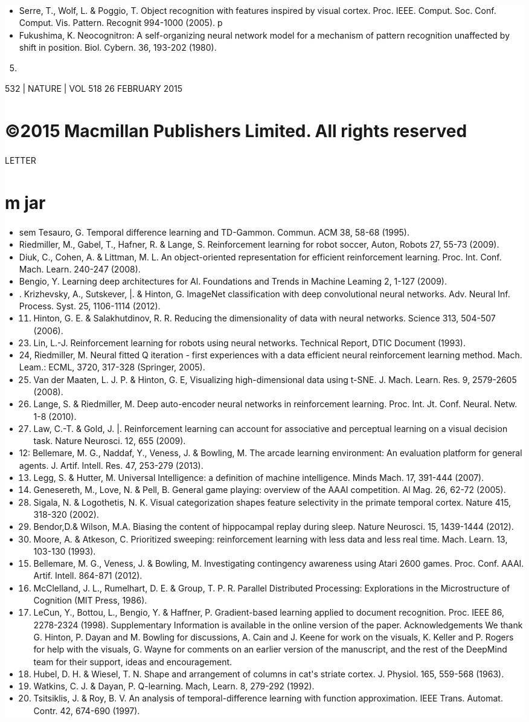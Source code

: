 - Serre, T., Wolf, L. & Poggio, T. Object recognition with features inspired by visual cortex. Proc. IEEE. Comput. Soc. Conf. Comput. Vis. Pattern. Recognit 994-1000 (2005). p
- Fukushima, K. Neocognitron: A self-organizing neural network model for a mechanism of pattern recognition unaffected by shift in position. Biol. Cybern. 36, 193-202 (1980).
5.
532 | NATURE | VOL 518 26 FEBRUARY 2015
# ©2015 Macmillan Publishers Limited. All rights reserved
LETTER
# m jar
- sem Tesauro, G. Temporal difference learning and TD-Gammon. Commun. ACM 38, 58-68 (1995).
- Riedmiller, M., Gabel, T., Hafner, R. & Lange, S. Reinforcement learning for robot soccer, Auton, Robots 27, 55-73 (2009).
- Diuk, C., Cohen, A. & Littman, M. L. An object-oriented representation for efficient reinforcement learning. Proc. Int. Conf. Mach. Learn. 240-247 (2008).
- Bengio, Y. Learning deep architectures for Al. Foundations and Trends in Machine Leaming 2, 1-127 (2009).
- . Krizhevsky, A., Sutskever, |. & Hinton, G. ImageNet classification with deep convolutional neural networks. Adv. Neural Inf. Process. Syst. 25, 1106-1114 (2012).
- 11. Hinton, G. E. & Salakhutdinov, R. R. Reducing the dimensionality of data with neural networks. Science 313, 504-507 (2006).
- 23. Lin, L.-J. Reinforcement learning for robots using neural networks. Technical Report, DTIC Document (1993).
- 24, Riedmiller, M. Neural fitted Q iteration - first experiences with a data efficient neural reinforcement learning method. Mach. Leam.: ECML, 3720, 317-328 (Springer, 2005).
- 25. Van der Maaten, L. J. P. & Hinton, G. E, Visualizing high-dimensional data using t-SNE. J. Mach. Learn. Res. 9, 2579-2605 (2008).
- 26. Lange, S. & Riedmiller, M. Deep auto-encoder neural networks in reinforcement learning. Proc. Int. Jt. Conf. Neural. Netw. 1-8 (2010).
- 27. Law, C.-T. & Gold, J. |. Reinforcement learning can account for associative and perceptual learning on a visual decision task. Nature Neurosci. 12, 655 (2009).
- 12: Bellemare, M. G., Naddaf, Y., Veness, J. & Bowling, M. The arcade learning environment: An evaluation platform for general agents. J. Artif. Intell. Res. 47, 253-279 (2013).
- 13. Legg, S. & Hutter, M. Universal Intelligence: a definition of machine intelligence. Minds Mach. 17, 391-444 (2007).
- 14. Genesereth, M., Love, N. & Pell, B. General game playing: overview of the AAAI competition. Al Mag. 26, 62-72 (2005).
- 28. Sigala, N. & Logothetis, N. K. Visual categorization shapes feature selectivity in the primate temporal cortex. Nature 415, 318-320 (2002).
- 29. Bendor,D.& Wilson, M.A. Biasing the content of hippocampal replay during sleep. Nature Neurosci. 15, 1439-1444 (2012).
- 30. Moore, A. & Atkeson, C. Prioritized sweeping: reinforcement learning with less data and less real time. Mach. Learn. 13, 103-130 (1993).
- 15. Bellemare, M. G., Veness, J. & Bowling, M. Investigating contingency awareness using Atari 2600 games. Proc. Conf. AAAI. Artif. Intell. 864-871 (2012).
- 16. McClelland, J. L., Rumelhart, D. E. & Group, T. P. R. Parallel Distributed Processing: Explorations in the Microstructure of Cognition (MIT Press, 1986).
- 17. LeCun, Y., Bottou, L., Bengio, Y. & Haffner, P. Gradient-based learning applied to document recognition. Proc. IEEE 86, 2278-2324 (1998).
Supplementary Information is available in the online version of the paper.
Acknowledgements We thank G. Hinton, P. Dayan and M. Bowling for discussions, A. Cain and J. Keene for work on the visuals, K. Keller and P. Rogers for help with the visuals, G. Wayne for comments on an earlier version of the manuscript, and the rest of the DeepMind team for their support, ideas and encouragement.
- 18. Hubel, D. H. & Wiesel, T. N. Shape and arrangement of columns in cat's striate cortex. J. Physiol. 165, 559-568 (1963).
- 19. Watkins, C. J. & Dayan, P. Q-learning. Mach, Learn. 8, 279-292 (1992).
- 20. Tsitsiklis, J. & Roy, B. V. An analysis of temporal-difference learning with function approximation. IEEE Trans. Automat. Contr. 42, 674-690 (1997).